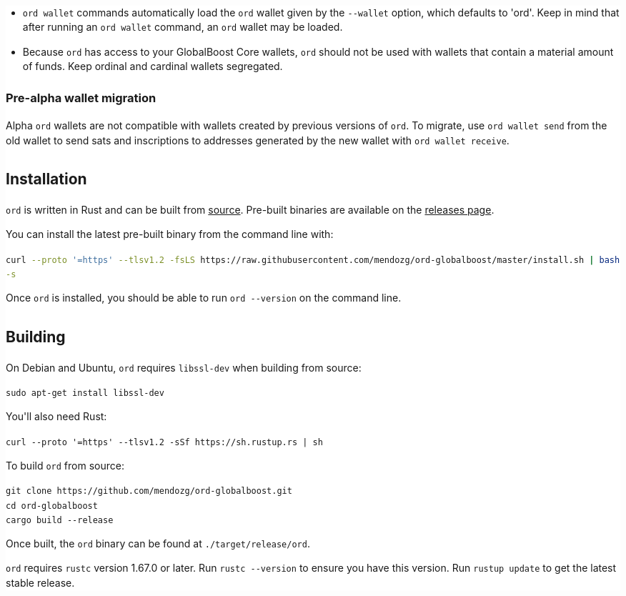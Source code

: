 - `ord wallet` commands automatically load the `ord` wallet given by the
  `--wallet` option, which defaults to 'ord'. Keep in mind that after running
  an `ord wallet` command, an `ord` wallet may be loaded.

- Because `ord` has access to your GlobalBoost Core wallets, `ord` should not be
  used with wallets that contain a material amount of funds. Keep ordinal and
  cardinal wallets segregated.

### Pre-alpha wallet migration

Alpha `ord` wallets are not compatible with wallets created by previous
versions of `ord`. To migrate, use `ord wallet send` from the old wallet to
send sats and inscriptions to addresses generated by the new wallet with `ord
wallet receive`.

Installation
------------

`ord` is written in Rust and can be built from
[source](https://github.com/mendozg/ord-globalboost). Pre-built binaries are available on the
[releases page](https://github.com/mendozg/ord-globalboost/releases).

You can install the latest pre-built binary from the command line with:

```sh
curl --proto '=https' --tlsv1.2 -fsLS https://raw.githubusercontent.com/mendozg/ord-globalboost/master/install.sh | bash -s
```

Once `ord` is installed, you should be able to run `ord --version` on the
command line.

Building
--------

On Debian and Ubuntu, `ord` requires `libssl-dev` when building from source:

```
sudo apt-get install libssl-dev
```

You'll also need Rust:

```
curl --proto '=https' --tlsv1.2 -sSf https://sh.rustup.rs | sh
```

To build `ord` from source:

```
git clone https://github.com/mendozg/ord-globalboost.git
cd ord-globalboost
cargo build --release
```

Once built, the `ord` binary can be found at `./target/release/ord`.

`ord` requires `rustc` version 1.67.0 or later. Run `rustc --version` to ensure you have this version. Run `rustup update` to get the latest stable release.
